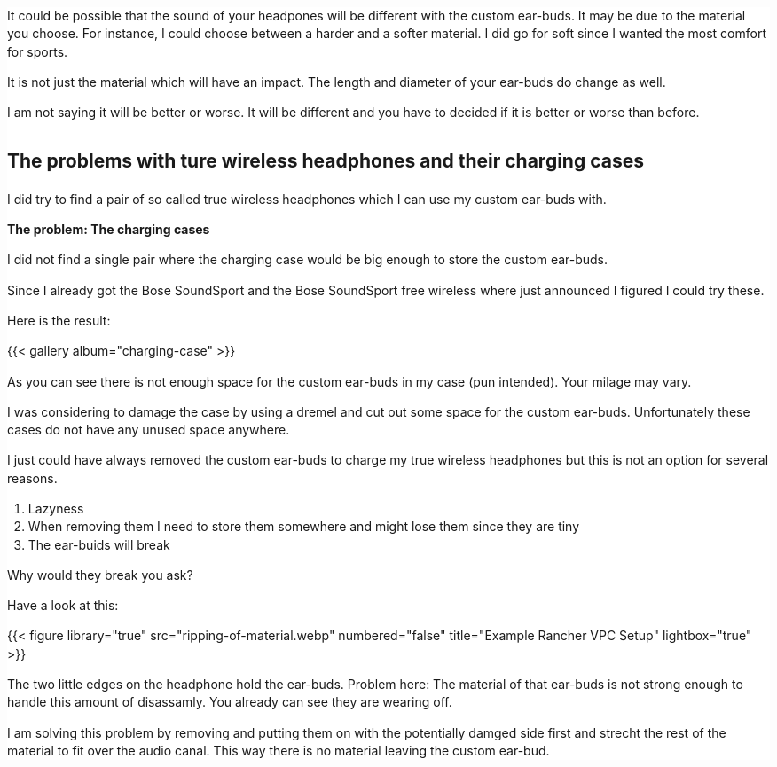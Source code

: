 It could be possible that the sound of your headpones will be different with the custom ear-buds.
It may be due to the material you choose.
For instance, I could choose between a harder and a softer material.
I did go for soft since I wanted the most comfort for sports.

It is not just the material which will have an impact.
The length and diameter of your ear-buds do change as well.

I am not saying it will be better or worse.
It will be different and you have to decided if it is better or worse than before.

## The problems with ture wireless headphones and their charging cases

I did try to find a pair of so called true wireless headphones which I can use my custom ear-buds with.

**The problem: The charging cases**

I did not find a single pair where the charging case would be big enough to store the custom ear-buds.

Since I already got the Bose SoundSport and the Bose SoundSport free wireless where just announced I figured I could try these.

Here is the result:

{{< gallery album="charging-case" >}}

As you can see there is not enough space for the custom ear-buds in my case (pun intended).
Your milage may vary.

I was considering to damage the case by using a dremel and cut out some space for the custom ear-buds.
Unfortunately these cases do not have any unused space anywhere.

I just could have always removed the custom ear-buds to charge my true wireless headphones but this is not an option for several reasons.

1. Lazyness
2. When removing them I need to store them somewhere and might lose them since they are tiny
3. The ear-buids will break

Why would they break you ask?

Have a look at this:

{{< figure library="true" src="ripping-of-material.webp" numbered="false" title="Example Rancher VPC Setup" lightbox="true" >}}

The two little edges on the headphone hold the ear-buds.
Problem here: The material of that ear-buds is not strong enough to handle this amount of disassamly.
You already can see they are wearing off.

I am solving this problem by removing  and putting them on with the potentially damged side first and strecht the rest of the material to fit over the audio canal.
This way there is no material leaving the custom ear-bud.
